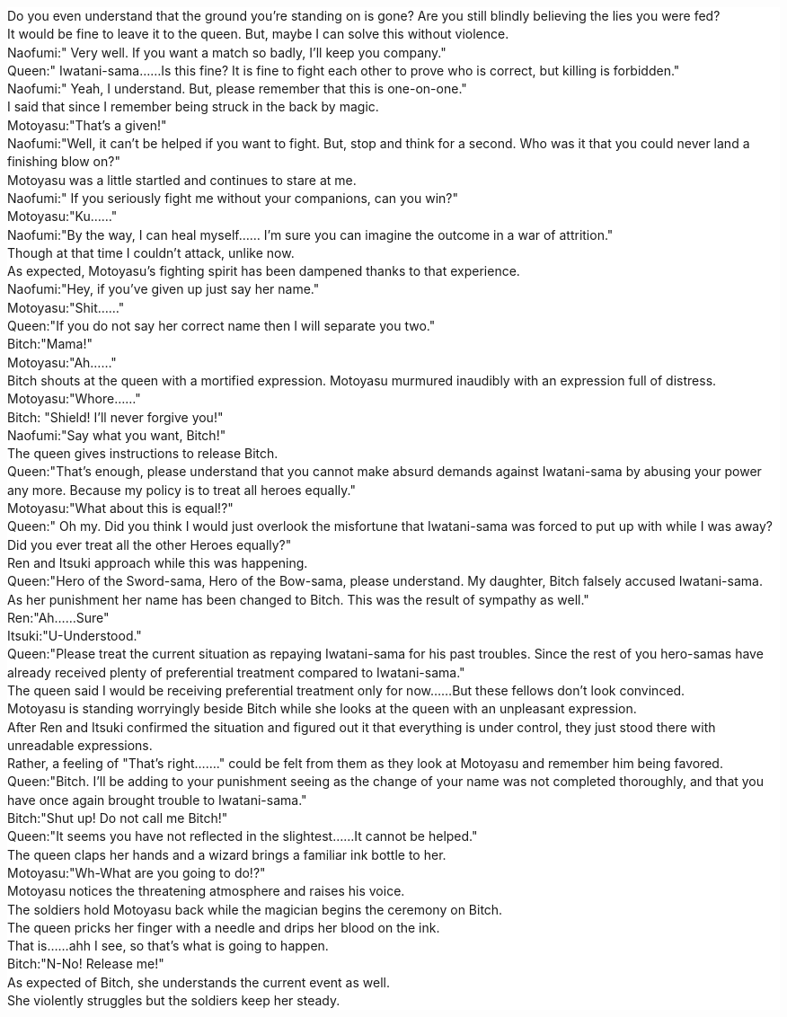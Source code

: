 Do you even understand that the ground you’re standing on is gone? Are you still blindly believing the lies you were fed?<br/>
It would be fine to leave it to the queen. But, maybe I can solve this without violence.<br/>
Naofumi:" Very well. If you want a match so badly, I’ll keep you company."<br/>
Queen:" Iwatani-sama……Is this fine? It is fine to fight each other to prove who is correct, but killing is forbidden."<br/>
Naofumi:" Yeah, I understand. But, please remember that this is one-on-one."<br/>
I said that since I remember being struck in the back by magic.<br/>
Motoyasu:"That’s a given!"<br/>
Naofumi:"Well, it can’t be helped if you want to fight. But, stop and think for a second. Who was it that you could never land a finishing blow on?"<br/>
Motoyasu was a little startled and continues to stare at me.<br/>
Naofumi:" If you seriously fight me without your companions, can you win?"<br/>
Motoyasu:"Ku……"<br/>
Naofumi:"By the way, I can heal myself…… I’m sure you can imagine the outcome in a war of attrition."<br/>
Though at that time I couldn’t attack, unlike now.<br/>
As expected, Motoyasu’s fighting spirit has been dampened thanks to that experience.<br/>
Naofumi:"Hey, if you’ve given up just say her name."<br/>
Motoyasu:"Shit……"<br/>
Queen:"If you do not say her correct name then I will separate you two."<br/>
Bitch:"Mama!"<br/>
Motoyasu:"Ah……"<br/>
Bitch shouts at the queen with a mortified expression. Motoyasu murmured inaudibly with an expression full of distress.<br/>
Motoyasu:"Whore……"<br/>
Bitch: "Shield! I’ll never forgive you!"<br/>
Naofumi:"Say what you want, Bitch!"<br/>
The queen gives instructions to release Bitch.<br/>
Queen:"That’s enough, please understand that you cannot make absurd demands against Iwatani-sama by abusing your power any more. Because my policy is to treat all heroes equally."<br/>
Motoyasu:"What about this is equal!?"<br/>
Queen:" Oh my. Did you think I would just overlook the misfortune that Iwatani-sama was forced to put up with while I was away? Did you ever treat all the other Heroes equally?"<br/>
Ren and Itsuki approach while this was happening.<br/>
Queen:"Hero of the Sword-sama, Hero of the Bow-sama, please understand. My daughter, Bitch falsely accused Iwatani-sama. As her punishment her name has been changed to Bitch. This was the result of sympathy as well."<br/>
Ren:"Ah……Sure"<br/>
Itsuki:"U-Understood."<br/>
Queen:"Please treat the current situation as repaying Iwatani-sama for his past troubles. Since the rest of you hero-samas have already received plenty of preferential treatment compared to Iwatani-sama."<br/>
The queen said I would be receiving preferential treatment only for now……But these fellows don’t look convinced.<br/>
Motoyasu is standing worryingly beside Bitch while she looks at the queen with an unpleasant expression.<br/>
After Ren and Itsuki confirmed the situation and figured out it that everything is under control, they just stood there with unreadable expressions.<br/>
Rather, a feeling of "That’s right……." could be felt from them as they look at Motoyasu and remember him being favored.<br/>
Queen:"Bitch. I’ll be adding to your punishment seeing as the change of your name was not completed thoroughly, and that you have once again brought trouble to Iwatani-sama."<br/>
Bitch:"Shut up! Do not call me Bitch!"<br/>
Queen:"It seems you have not reflected in the slightest……It cannot be helped."<br/>
The queen claps her hands and a wizard brings a familiar ink bottle to her.<br/>
Motoyasu:"Wh-What are you going to do!?"<br/>
Motoyasu notices the threatening atmosphere and raises his voice.<br/>
The soldiers hold Motoyasu back while the magician begins the ceremony on Bitch.<br/>
The queen pricks her finger with a needle and drips her blood on the ink.<br/>
That is……ahh I see, so that’s what is going to happen.<br/>
Bitch:"N-No! Release me!"<br/>
As expected of Bitch, she understands the current event as well.<br/>
She violently struggles but the soldiers keep her steady.<br/>